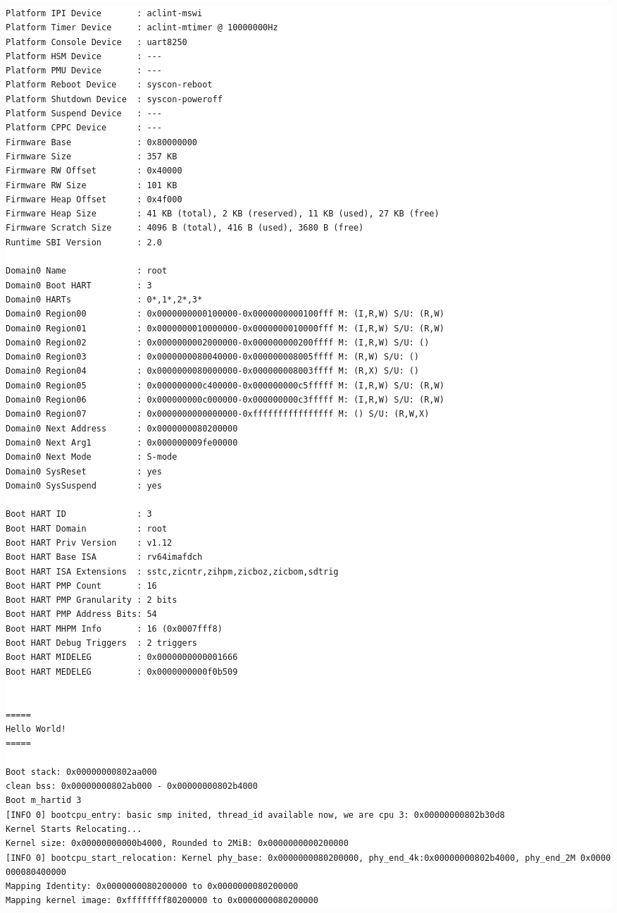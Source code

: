 ```
Platform IPI Device       : aclint-mswi
Platform Timer Device     : aclint-mtimer @ 10000000Hz
Platform Console Device   : uart8250
Platform HSM Device       : ---
Platform PMU Device       : ---
Platform Reboot Device    : syscon-reboot
Platform Shutdown Device  : syscon-poweroff
Platform Suspend Device   : ---
Platform CPPC Device      : ---
Firmware Base             : 0x80000000
Firmware Size             : 357 KB
Firmware RW Offset        : 0x40000
Firmware RW Size          : 101 KB
Firmware Heap Offset      : 0x4f000
Firmware Heap Size        : 41 KB (total), 2 KB (reserved), 11 KB (used), 27 KB (free)
Firmware Scratch Size     : 4096 B (total), 416 B (used), 3680 B (free)
Runtime SBI Version       : 2.0

Domain0 Name              : root
Domain0 Boot HART         : 3
Domain0 HARTs             : 0*,1*,2*,3*
Domain0 Region00          : 0x0000000000100000-0x0000000000100fff M: (I,R,W) S/U: (R,W)
Domain0 Region01          : 0x0000000010000000-0x0000000010000fff M: (I,R,W) S/U: (R,W)
Domain0 Region02          : 0x0000000002000000-0x000000000200ffff M: (I,R,W) S/U: ()
Domain0 Region03          : 0x0000000080040000-0x000000008005ffff M: (R,W) S/U: ()
Domain0 Region04          : 0x0000000080000000-0x000000008003ffff M: (R,X) S/U: ()
Domain0 Region05          : 0x000000000c400000-0x000000000c5fffff M: (I,R,W) S/U: (R,W)
Domain0 Region06          : 0x000000000c000000-0x000000000c3fffff M: (I,R,W) S/U: (R,W)
Domain0 Region07          : 0x0000000000000000-0xffffffffffffffff M: () S/U: (R,W,X)
Domain0 Next Address      : 0x0000000080200000
Domain0 Next Arg1         : 0x000000009fe00000
Domain0 Next Mode         : S-mode
Domain0 SysReset          : yes
Domain0 SysSuspend        : yes

Boot HART ID              : 3
Boot HART Domain          : root
Boot HART Priv Version    : v1.12
Boot HART Base ISA        : rv64imafdch
Boot HART ISA Extensions  : sstc,zicntr,zihpm,zicboz,zicbom,sdtrig
Boot HART PMP Count       : 16
Boot HART PMP Granularity : 2 bits
Boot HART PMP Address Bits: 54
Boot HART MHPM Info       : 16 (0x0007fff8)
Boot HART Debug Triggers  : 2 triggers
Boot HART MIDELEG         : 0x0000000000001666
Boot HART MEDELEG         : 0x0000000000f0b509


=====
Hello World!
=====

Boot stack: 0x00000000802aa000
clean bss: 0x00000000802ab000 - 0x00000000802b4000
Boot m_hartid 3
[INFO 0] bootcpu_entry: basic smp inited, thread_id available now, we are cpu 3: 0x00000000802b30d8
Kernel Starts Relocating...
Kernel size: 0x00000000000b4000, Rounded to 2MiB: 0x0000000000200000
[INFO 0] bootcpu_start_relocation: Kernel phy_base: 0x0000000080200000, phy_end_4k:0x00000000802b4000, phy_end_2M 0x0000000080400000
Mapping Identity: 0x0000000080200000 to 0x0000000080200000
Mapping kernel image: 0xffffffff80200000 to 0x0000000080200000
```